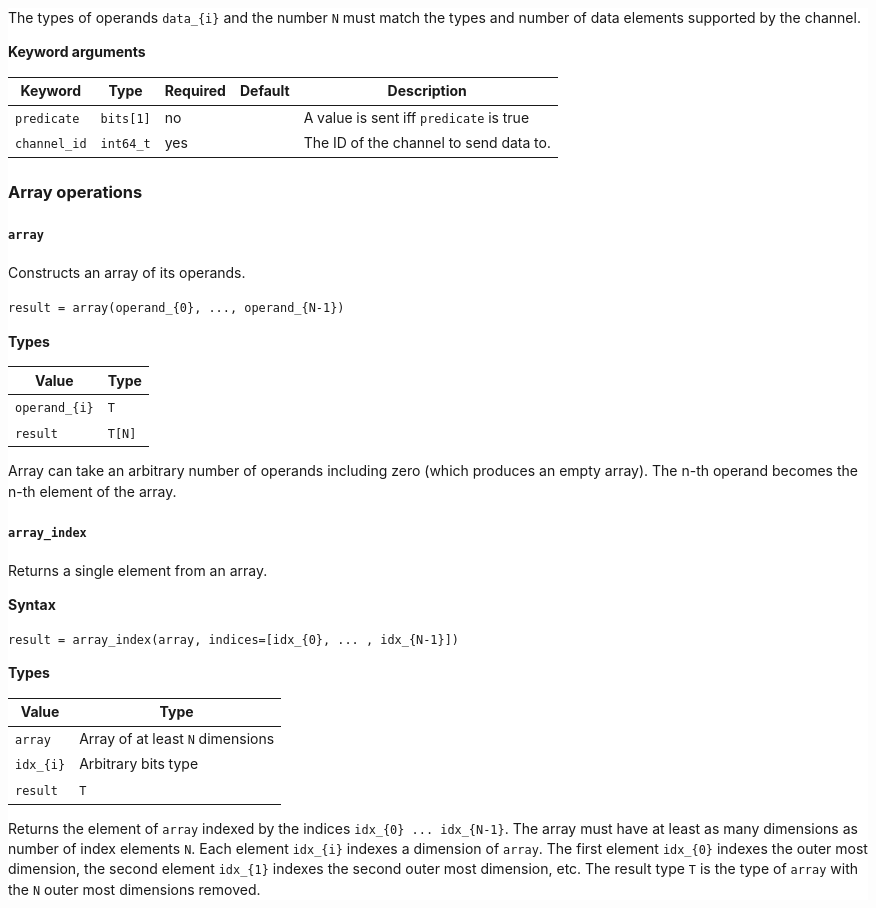 The types of operands `data_{i}` and the number `N` must match the types and
number of data elements supported by the channel.

**Keyword arguments**



| Keyword      | Type    | Required | Default | Description                   |
| ------------ | ------- | -------- | ------- | ----------------------------- |
| `predicate`  | `bits[1]` | no       |         | A value is sent iff `predicate` is true |
| `channel_id` | `int64_t` | yes      |         | The ID of the channel to send data to. |



### Array operations

#### **`array`**

Constructs an array of its operands.

```
result = array(operand_{0}, ..., operand_{N-1})
```

**Types**

Value         | Type
------------- | ------
`operand_{i}` | `T`
`result`      | `T[N]`

Array can take an arbitrary number of operands including zero (which produces an
empty array). The n-th operand becomes the n-th element of the array.

#### **`array_index`**

Returns a single element from an array.

**Syntax**

```
result = array_index(array, indices=[idx_{0}, ... , idx_{N-1}])
```

**Types**

Value     | Type
--------- | --------------------------------
`array`   | Array of at least `N` dimensions
`idx_{i}` | Arbitrary bits type
`result`  | `T`

Returns the element of `array` indexed by the indices `idx_{0} ... idx_{N-1}`.
The array must have at least as many dimensions as number of index elements `N`.
Each element `idx_{i}` indexes a dimension of `array`. The first element
`idx_{0}` indexes the outer most dimension, the second element `idx_{1}` indexes
the second outer most dimension, etc. The result type `T` is the type of `array`
with the `N` outer most dimensions removed.
